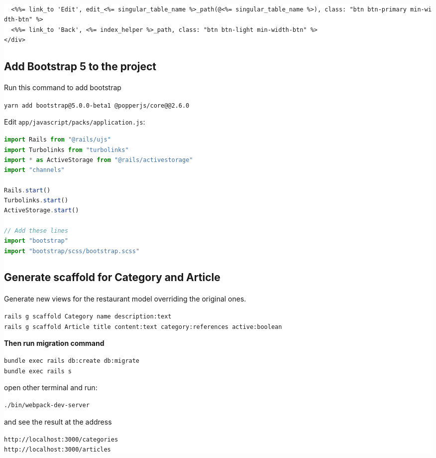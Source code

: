 ```erb
  <%%= link_to 'Edit', edit_<%= singular_table_name %>_path(@<%= singular_table_name %>), class: "btn btn-primary min-width-btn" %>
  <%%= link_to 'Back', <%= index_helper %>_path, class: "btn btn-light min-width-btn" %>
</div>

```

## Add Bootstrap 5 to the project

Run this command to add bootstrap
```
yarn add bootstrap@5.0.0-beta1 @popperjs/core@@2.6.0
```

Edit `app/javascript/packs/application.js`:
```js
import Rails from "@rails/ujs"
import Turbolinks from "turbolinks"
import * as ActiveStorage from "@rails/activestorage"
import "channels"

Rails.start()
Turbolinks.start()
ActiveStorage.start()

// Add these lines
import "bootstrap"
import "bootstrap/scss/bootstrap.scss"
```

## Generate scaffold for Category and Article
Generate new views for the restaurant model overriding the original ones.

```
rails g scaffold Category name description:text
rails g scaffold Article title content:text category:references active:boolean

```

**Then run migration command**

```
bundle exec rails db:create db:migrate
bundle exec rails s
```

open other terminal and run:

```
./bin/webpack-dev-server
```

and see the result at the address
```
http://localhost:3000/categories
http://localhost:3000/articles
```
